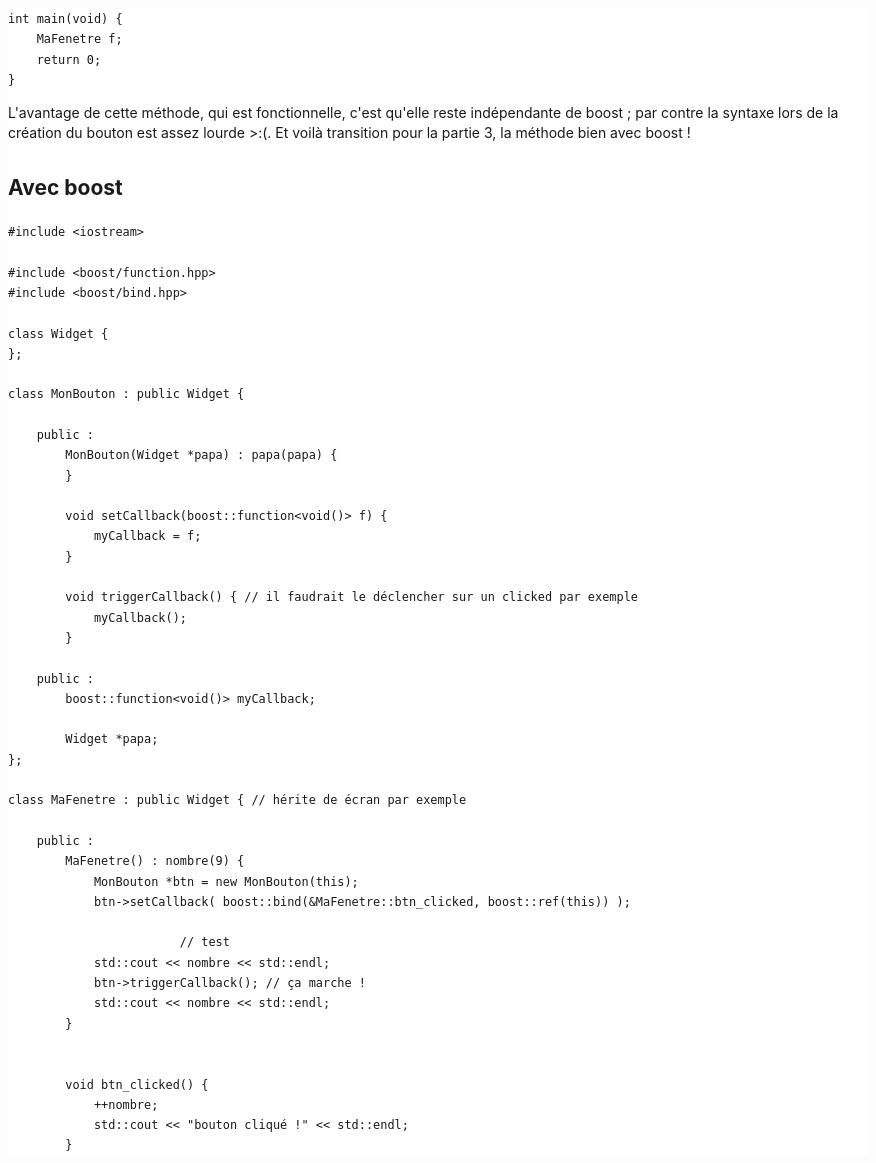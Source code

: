      
    int main(void) {
    	MaFenetre f;
    	return 0;
    }

L'avantage de cette méthode, qui est fonctionnelle, c'est qu'elle reste indépendante de boost ; par contre la syntaxe lors de la création du bouton est assez lourde >:(. Et voilà transition pour la partie 3, la méthode bien avec boost !

## Avec boost

    #include <iostream>
     
    #include <boost/function.hpp>
    #include <boost/bind.hpp>
     
    class Widget {
    };
     
    class MonBouton : public Widget {
     
    	public :
    		MonBouton(Widget *papa) : papa(papa) {
    		}
     
    		void setCallback(boost::function<void()> f) {
    			myCallback = f;
    		}
     
    		void triggerCallback() { // il faudrait le déclencher sur un clicked par exemple
    			myCallback();
    		}
     
    	public :
    		boost::function<void()> myCallback;
     
    		Widget *papa;
    };
     
    class MaFenetre : public Widget { // hérite de écran par exemple
     
    	public :
    		MaFenetre() : nombre(9) {
    			MonBouton *btn = new MonBouton(this);
    			btn->setCallback( boost::bind(&MaFenetre::btn_clicked, boost::ref(this)) );
     
                            // test
    			std::cout << nombre << std::endl;
    			btn->triggerCallback();	// ça marche !
    			std::cout << nombre << std::endl;
    		}
     
     
    		void btn_clicked() {
    			++nombre;
    			std::cout << "bouton cliqué !" << std::endl;
    		}
     